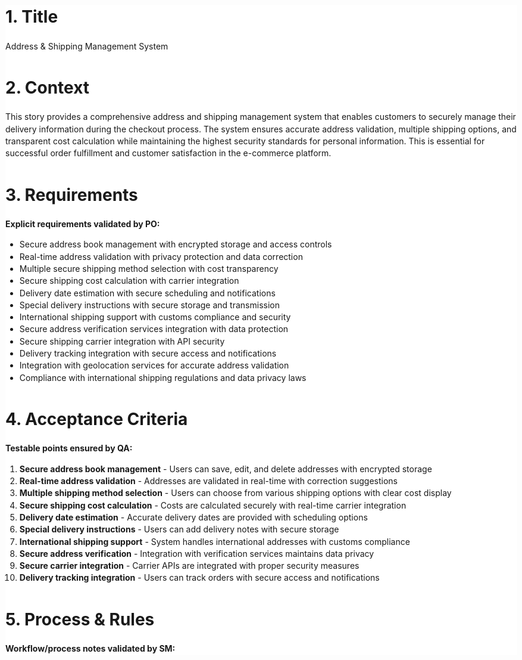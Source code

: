 # 1. Title
Address & Shipping Management System

# 2. Context
This story provides a comprehensive address and shipping management system that enables customers to securely manage their delivery information during the checkout process. The system ensures accurate address validation, multiple shipping options, and transparent cost calculation while maintaining the highest security standards for personal information. This is essential for successful order fulfillment and customer satisfaction in the e-commerce platform.

# 3. Requirements
**Explicit requirements validated by PO:**
- Secure address book management with encrypted storage and access controls
- Real-time address validation with privacy protection and data correction
- Multiple secure shipping method selection with cost transparency
- Secure shipping cost calculation with carrier integration
- Delivery date estimation with secure scheduling and notifications
- Special delivery instructions with secure storage and transmission
- International shipping support with customs compliance and security
- Secure address verification services integration with data protection
- Secure shipping carrier integration with API security
- Delivery tracking integration with secure access and notifications
- Integration with geolocation services for accurate address validation
- Compliance with international shipping regulations and data privacy laws

# 4. Acceptance Criteria
**Testable points ensured by QA:**
1. **Secure address book management** - Users can save, edit, and delete addresses with encrypted storage
2. **Real-time address validation** - Addresses are validated in real-time with correction suggestions
3. **Multiple shipping method selection** - Users can choose from various shipping options with clear cost display
4. **Secure shipping cost calculation** - Costs are calculated securely with real-time carrier integration
5. **Delivery date estimation** - Accurate delivery dates are provided with scheduling options
6. **Special delivery instructions** - Users can add delivery notes with secure storage
7. **International shipping support** - System handles international addresses with customs compliance
8. **Secure address verification** - Integration with verification services maintains data privacy
9. **Secure carrier integration** - Carrier APIs are integrated with proper security measures
10. **Delivery tracking integration** - Users can track orders with secure access and notifications

# 5. Process & Rules
**Workflow/process notes validated by SM:**
